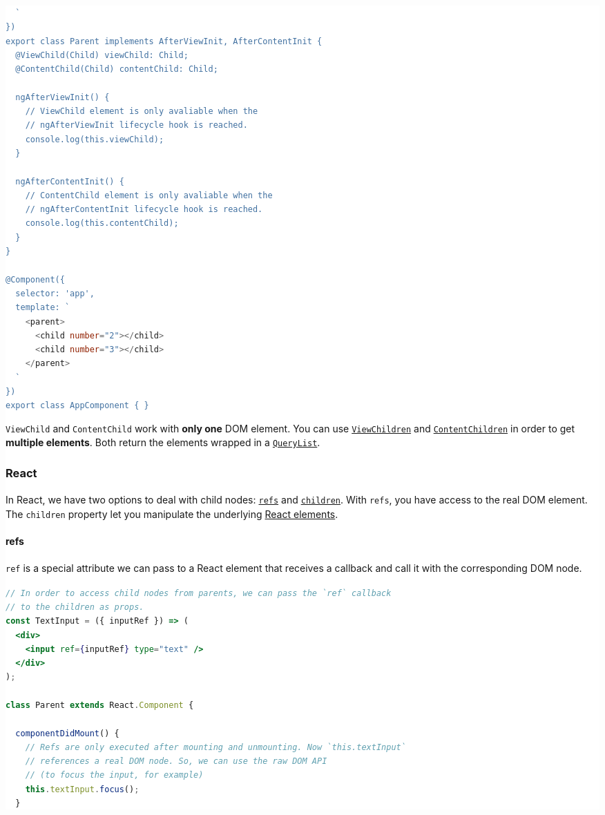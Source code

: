 ```ts
  `
})
export class Parent implements AfterViewInit, AfterContentInit {
  @ViewChild(Child) viewChild: Child;
  @ContentChild(Child) contentChild: Child;

  ngAfterViewInit() {
    // ViewChild element is only avaliable when the
    // ngAfterViewInit lifecycle hook is reached.
    console.log(this.viewChild);
  }

  ngAfterContentInit() {
    // ContentChild element is only avaliable when the
    // ngAfterContentInit lifecycle hook is reached.
    console.log(this.contentChild);
  }
}

@Component({
  selector: 'app',
  template: `
    <parent>
      <child number="2"></child>
      <child number="3"></child>
    </parent>
  `
})
export class AppComponent { }
```

`ViewChild` and `ContentChild` work with **only one** DOM element. You can use [`ViewChildren`](https://angular.io/api/core/ViewChildren) and [`ContentChildren`](https://angular.io/api/core/ContentChildren) in order to get **multiple elements**. Both return the elements wrapped in a [`QueryList`](https://angular.io/api/core/QueryList).

### React

In React, we have two options to deal with child nodes: [`refs`](https://reactjs.org/docs/refs-and-the-dom) and [`children`](https://reactjs.org/docs/jsx-in-depth.html#children-in-jsx). With `refs`, you have access to the real DOM element. The `children` property let you manipulate the underlying [React elements](https://reactjs.org/blog/2015/12/18/react-components-elements-and-instances.html).

#### refs

`ref` is a special attribute we can pass to a React element that receives a callback and call it with the corresponding DOM node.

```jsx
// In order to access child nodes from parents, we can pass the `ref` callback
// to the children as props.
const TextInput = ({ inputRef }) => (
  <div>
    <input ref={inputRef} type="text" />
  </div>
);

class Parent extends React.Component {

  componentDidMount() {
    // Refs are only executed after mounting and unmounting. Now `this.textInput`
    // references a real DOM node. So, we can use the raw DOM API
    // (to focus the input, for example)
    this.textInput.focus();
  }
```